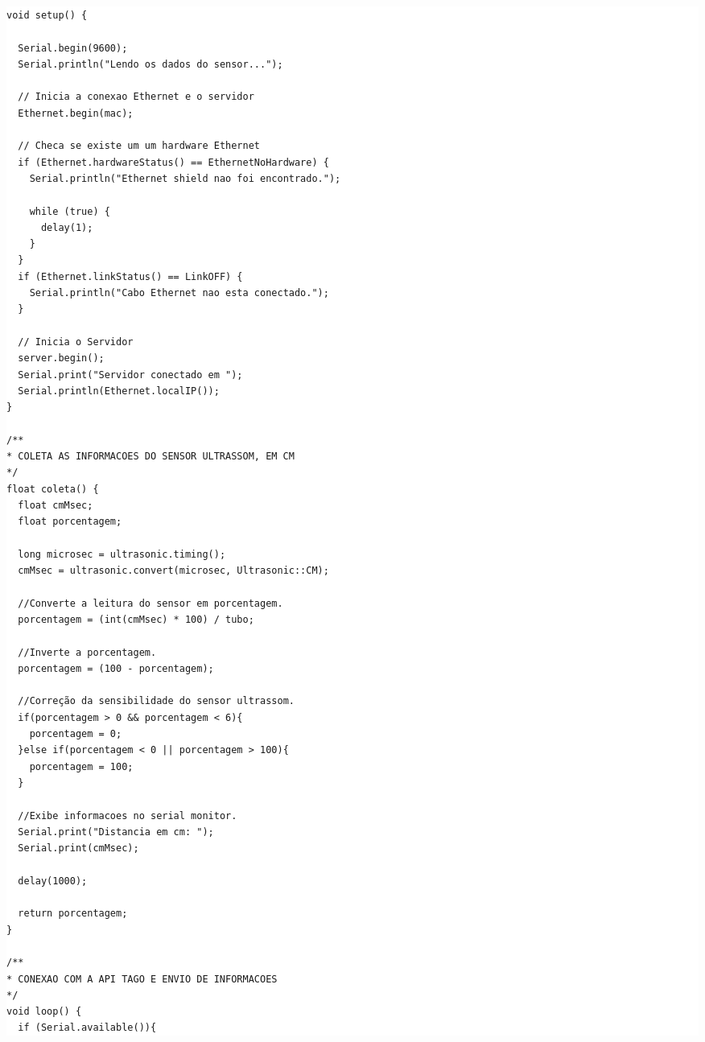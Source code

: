 ```
void setup() {

  Serial.begin(9600);
  Serial.println("Lendo os dados do sensor...");
  
  // Inicia a conexao Ethernet e o servidor
  Ethernet.begin(mac);

  // Checa se existe um um hardware Ethernet
  if (Ethernet.hardwareStatus() == EthernetNoHardware) {
    Serial.println("Ethernet shield nao foi encontrado.");

    while (true) {
      delay(1);
    }
  }
  if (Ethernet.linkStatus() == LinkOFF) {
    Serial.println("Cabo Ethernet nao esta conectado.");
  }

  // Inicia o Servidor
  server.begin();
  Serial.print("Servidor conectado em ");
  Serial.println(Ethernet.localIP());
}

/**
* COLETA AS INFORMACOES DO SENSOR ULTRASSOM, EM CM
*/
float coleta() {
  float cmMsec;
  float porcentagem;

  long microsec = ultrasonic.timing();
  cmMsec = ultrasonic.convert(microsec, Ultrasonic::CM);

  //Converte a leitura do sensor em porcentagem.
  porcentagem = (int(cmMsec) * 100) / tubo;
  
  //Inverte a porcentagem.
  porcentagem = (100 - porcentagem);

  //Correção da sensibilidade do sensor ultrassom.
  if(porcentagem > 0 && porcentagem < 6){
    porcentagem = 0;
  }else if(porcentagem < 0 || porcentagem > 100){
    porcentagem = 100;
  }

  //Exibe informacoes no serial monitor.
  Serial.print("Distancia em cm: ");
  Serial.print(cmMsec);
  
  delay(1000);
  
  return porcentagem;  
}

/**
* CONEXAO COM A API TAGO E ENVIO DE INFORMACOES
*/
void loop() {
  if (Serial.available()){
```
